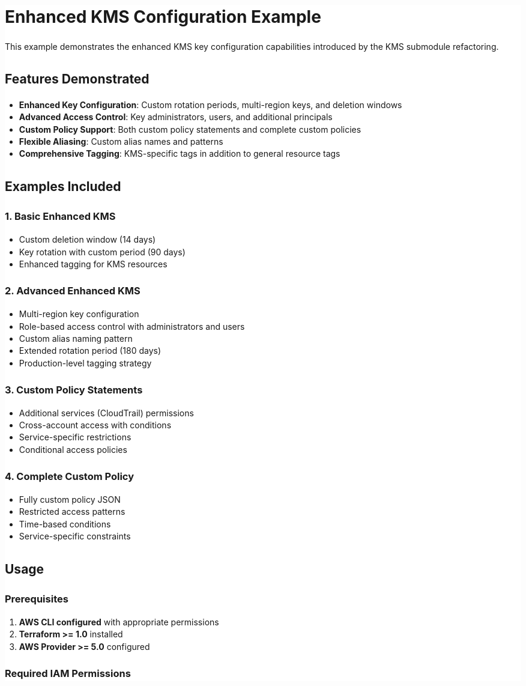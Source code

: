# Enhanced KMS Configuration Example

This example demonstrates the enhanced KMS key configuration capabilities introduced by the KMS submodule refactoring.

## Features Demonstrated

- **Enhanced Key Configuration**: Custom rotation periods, multi-region keys, and deletion windows
- **Advanced Access Control**: Key administrators, users, and additional principals
- **Custom Policy Support**: Both custom policy statements and complete custom policies
- **Flexible Aliasing**: Custom alias names and patterns
- **Comprehensive Tagging**: KMS-specific tags in addition to general resource tags

## Examples Included

### 1. Basic Enhanced KMS
- Custom deletion window (14 days)
- Key rotation with custom period (90 days)
- Enhanced tagging for KMS resources

### 2. Advanced Enhanced KMS
- Multi-region key configuration
- Role-based access control with administrators and users
- Custom alias naming pattern
- Extended rotation period (180 days)
- Production-level tagging strategy

### 3. Custom Policy Statements
- Additional services (CloudTrail) permissions
- Cross-account access with conditions
- Service-specific restrictions
- Conditional access policies

### 4. Complete Custom Policy
- Fully custom policy JSON
- Restricted access patterns
- Time-based conditions
- Service-specific constraints

## Usage

### Prerequisites

1. **AWS CLI configured** with appropriate permissions
2. **Terraform >= 1.0** installed
3. **AWS Provider >= 5.0** configured

### Required IAM Permissions

